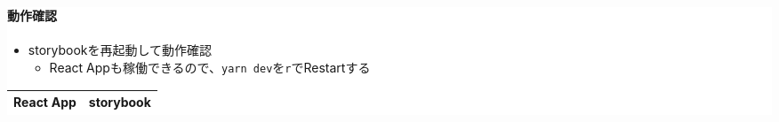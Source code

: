 #### 動作確認

- storybookを再起動して動作確認
  * React Appも稼働できるので、`yarn dev`を`r`でRestartする

| React App | storybook |
|-----|-----|
